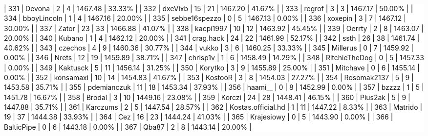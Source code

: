 | 331 | Devona              |      2 |        4 | 1467.48 |      33.33% |
| 332 | dxeVixb             |     15 |       21 | 1467.20 |      41.67% |
| 333 | regrof              |      3 |        3 | 1467.17 |      50.00% |
| 334 | bboyLincoln         |      1 |        4 | 1467.16 |      20.00% |
| 335 | sebbe16spezzo       |      0 |        5 | 1467.13 |       0.00% |
| 336 | xoxepin             |      3 |        7 | 1467.12 |      30.00% |
| 337 | Zator               |     23 |       33 | 1466.88 |      41.07% |
| 338 | kacpi1997           |     10 |       12 | 1463.92 |      45.45% |
| 339 | Oerrty              |      2 |        8 | 1463.07 |      20.00% |
| 340 | Kubano              |      1 |        4 | 1462.12 |      20.00% |
| 341 | crag.hack           |     24 |       22 | 1461.99 |      52.17% |
| 342 | ssth                |     26 |       38 | 1461.74 |      40.62% |
| 343 | czechos             |      4 |        9 | 1460.36 |      30.77% |
| 344 | vukko               |      3 |        6 | 1460.25 |      33.33% |
| 345 | Millerus            |      0 |        7 | 1459.92 |       0.00% |
| 346 | Nrets               |     12 |       19 | 1459.89 |      38.71% |
| 347 | chrisp1v            |      1 |        6 | 1458.49 |      14.29% |
| 348 | RitchieTheDog       |      0 |        5 | 1457.33 |       0.00% |
| 349 | Kaktusck            |      5 |       11 | 1456.14 |      31.25% |
| 350 | Korytko             |      3 |        9 | 1455.89 |      25.00% |
| 351 | Mitchave            |      0 |        6 | 1455.14 |       0.00% |
| 352 | konsamaxi           |     10 |       14 | 1454.83 |      41.67% |
| 353 | KostooR             |      3 |        8 | 1454.03 |      27.27% |
| 354 | Rosomak2137         |      5 |        9 | 1453.58 |      35.71% |
| 355 | pdemianczuk         |     11 |       18 | 1453.34 |      37.93% |
| 356 | haami__             |      0 |        8 | 1452.99 |       0.00% |
| 357 | bzzzz               |      1 |        5 | 1451.78 |      16.67% |
| 358 | Brodal              |      3 |       10 | 1449.16 |      23.08% |
| 359 | Korczi              |     24 |       28 | 1448.41 |      46.15% |
| 360 | Plus2ak             |      5 |        9 | 1447.88 |      35.71% |
| 361 | Karczums            |      2 |        5 | 1447.54 |      28.57% |
| 362 | Kostas.official.hd  |      1 |       11 | 1447.22 |       8.33% |
| 363 | Matrido             |     19 |       37 | 1444.38 |      33.93% |
| 364 | Cez                 |     16 |       23 | 1444.24 |      41.03% |
| 365 | Krajesiowy          |      0 |        5 | 1443.90 |       0.00% |
| 366 | BalticPipe          |      0 |        6 | 1443.18 |       0.00% |
| 367 | Qba87               |      2 |        8 | 1443.14 |      20.00% |